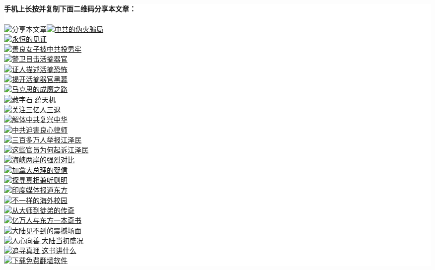 <strong>手机上长按并复制下面二维码分享本文章：</strong><br><br><img src="https://chart.apis.google.com/chart?cht=qr&chs=240x240&choe=UTF-8&chld=M|2&chl=https://github.com/boyqsg391/djy/blob/master/gb/18/9/11/n10706969.md%231" title="分享本文章"></td><td VALIGN=TOP><a href="https://github.com/boyqsg391/djy/blob/master/gb/16/1/21/n4622075.md?dfh#1" target="_blank"><img src="https://raw.githubusercontent.com/boyqsg391/djy/master/gb/300/wei-f1.jpg" title="中共的伪火骗局"  alt="中共的伪火骗局"></a><br><a href="https://github.com/boyqsg391/www/blob/master/README.md?dfh#9" target="_blank"><img src="https://raw.githubusercontent.com/boyqsg391/djy/master/gb/300/yong-h.jpg" title="永恒的见证"  alt="永恒的见证"></a><br><a href="https://github.com/boyqsg391/djy/blob/master/gb/13/9/29/n3974789.md?dfh#1" target="_blank"><img src="https://raw.githubusercontent.com/boyqsg391/djy/master/gb/300/shang-lnz.jpg" title="善良女子被中共投男牢"  alt="善良女子被中共投男牢"></a><br><a href="https://github.com/boyqsg391/djy/blob/master/gb/16/3/16/n4663449.md?dfh#1" target="_blank"><img src="https://raw.githubusercontent.com/boyqsg391/djy/master/gb/300/huo-z3.jpg" title="警卫目击活摘器官"  alt="警卫目击活摘器官"></a><br><a href="https://github.com/boyqsg391/djy/blob/master/gb/16/8/7/n8177641.md?dfh#1" target="_blank"><img src="https://raw.githubusercontent.com/boyqsg391/djy/master/gb/300/huo-z4.jpg" title="证人描述活摘恐怖"  alt="证人描述活摘恐怖"></a><br><a href="https://github.com/boyqsg391/djy/blob/master/gb/10/4/19/n2881569.md?dfh#1" target="_blank"><img src="https://raw.githubusercontent.com/boyqsg391/djy/master/gb/300/huo-z1.jpg" title="揭开活摘器官黑幕"  alt="揭开活摘器官黑幕"></a><br><a href="https://github.com/boyqsg391/djy/blob/master/gb/10/11/7/n3077476.md?dfh#1" target="_blank"><img src="https://raw.githubusercontent.com/boyqsg391/djy/master/gb/300/ma-ks.jpg" title="马克思的成魔之路"  alt="马克思的成魔之路"></a><br><a href="https://github.com/boyqsg391/djy/blob/master/gb/14/6/9/n4173977.md?dfh#1" target="_blank"><img src="https://raw.githubusercontent.com/boyqsg391/djy/master/gb/300/chang-zs.jpg" title="藏字石 蕴天机"  alt="藏字石 蕴天机"></a><br><a href="https://github.com/boyqsg391/djy/blob/master/gb/18/5/10/n10381511.md?dfh#1" target="_blank"><img src="https://raw.githubusercontent.com/boyqsg391/djy/master/gb/300/st1.jpg" title="关注三亿人三退"  alt="关注三亿人三退"></a><br><a href="https://github.com/boyqsg391/djy/blob/master/gb/18/3/21/n10237682.md?dfh#1" target="_blank"><img src="https://raw.githubusercontent.com/boyqsg391/djy/master/gb/300/jie-t.jpg" title="解体中共复兴中华"  alt="解体中共复兴中华"></a><br><a href="https://github.com/boyqsg391/djy/blob/master/gb/9/2/9/n2422991.md?dfh#1" target="_blank"><img src="https://raw.githubusercontent.com/boyqsg391/djy/master/gb/300/gao-zs.jpg" title="中共迫害良心律师"  alt="中共迫害良心律师"></a><br><a href="https://github.com/boyqsg391/djy/blob/master/gb/18/12/9/n10900044.md?dfh#1" target="_blank"><img src="https://raw.githubusercontent.com/boyqsg391/djy/master/gb/300/sj1.jpg" title="三百多万人举报江泽民"  alt="三百多万人举报江泽民"></a><br><a href="https://github.com/boyqsg391/djy/blob/master/gb/18/8/28/n10672014.md?dfh#1" target="_blank"><img src="https://raw.githubusercontent.com/boyqsg391/djy/master/gb/300/sj2.jpg" title="这些官员为何起诉江泽民"  alt="这些官员为何起诉江泽民"></a><br><a href="https://github.com/boyqsg391/djy/blob/master/gb/8/12/18/n2367165.md?dfh#1" target="_blank"><img src="https://raw.githubusercontent.com/boyqsg391/djy/master/gb/300/liangan.jpg" title="海峡两岸的强烈对比"  alt="海峡两岸的强烈对比"></a><br><a href="https://github.com/boyqsg391/djy/blob/master/gb/15/12/10/n4593139.md?dfh#1" target="_blank"><img src="https://raw.githubusercontent.com/boyqsg391/djy/master/gb/300/jia-ndzl.jpg" title="加拿大总理的贺信"  alt="加拿大总理的贺信"></a><br><a href="https://github.com/boyqsg391/djy/blob/master/gb/11/6/17/n3289382.md?dfh#1" target="_blank"><img src="https://raw.githubusercontent.com/boyqsg391/djy/master/gb/300/xiao-wd.jpg" title="探寻真相兼听则明"  alt="探寻真相兼听则明"></a><br><a href="https://github.com/boyqsg391/djy/blob/master/gb/18/10/27/n10812623.md?dfh#1" target="_blank"><img src="https://raw.githubusercontent.com/boyqsg391/djy/master/gb/300/yindu.jpg" title="印度媒体报道东方"  alt="印度媒体报道东方"></a><br><a href="https://github.com/boyqsg391/djy/blob/master/gb/18/6/9/n10469652.md?dfh#1" target="_blank"><img src="https://raw.githubusercontent.com/boyqsg391/djy/master/gb/300/xie-j.jpg" title="不一样的海外校园"  alt="不一样的海外校园"></a><br><a href="https://github.com/boyqsg391/djy/blob/master/gb/7/4/5/n1669415.md?dfh#1" target="_blank"><img src="https://raw.githubusercontent.com/boyqsg391/djy/master/gb/300/li-up.jpg" title="从大师到徒弟的传奇"  alt="从大师到徒弟的传奇"></a><br><a href="https://github.com/boyqsg391/djy/blob/master/gb/17/5/26/n9191512.md?dfh#1" target="_blank"><img src="https://raw.githubusercontent.com/boyqsg391/djy/master/gb/300/zfl2.jpg" title="亿万人与东方一本奇书"  alt="亿万人与东方一本奇书"></a><br><a href="https://github.com/boyqsg391/djy/blob/master/gb/13/11/27/n4020290.md?dfh#1" target="_blank"><img src="https://raw.githubusercontent.com/boyqsg391/djy/master/gb/300/zhen-h.jpg" title="大陆见不到的震撼场面"  alt="大陆见不到的震撼场面"></a><br><a href="https://github.com/boyqsg391/djy/blob/master/gb/15/7/17/n4482910.md?dfh#1" target="_blank"><img src="https://raw.githubusercontent.com/boyqsg391/djy/master/gb/300/dalu-sk.jpg" title="人心向善 大陆当初盛况"  alt="人心向善 大陆当初盛况"></a><br><a href="https://github.com/boyqsg391/djy/blob/master/gb/19/1/5/n10955468.md?dfh#1" target="_blank"><img src="https://raw.githubusercontent.com/boyqsg391/djy/master/gb/300/zfl1.jpg" title="追寻真理 这书讲什么"  alt="追寻真理 这书讲什么"></a><br><a href="https://github.com/boyqsg391/www/blob/master/README.md?dfh#1" target="_blank"><img src="https://raw.githubusercontent.com/boyqsg391/djy/master/gb/300/fq1.jpg" title="下载免费翻墙软件"  alt="下载免费翻墙软件"></a><br></td></tr></table>
